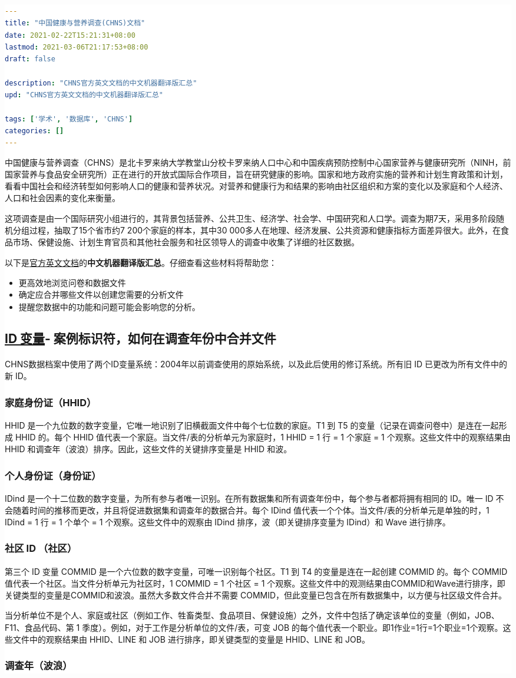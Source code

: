 ```yaml
---
title: "中国健康与营养调查(CHNS)文档"
date: 2021-02-22T15:21:31+08:00
lastmod: 2021-03-06T21:17:53+08:00
draft: false

description: "CHNS官方英文文档的中文机器翻译版汇总"
upd: "CHNS官方英文文档的中文机器翻译版汇总"

tags: ['学术', '数据库', 'CHNS']
categories: []
---
```


中国健康与营养调查（CHNS）是北卡罗来纳大学教堂山分校卡罗来纳人口中心和中国疾病预防控制中心国家营养与健康研究所（NINH，前国家营养与食品安全研究所）正在进行的开放式国际合作项目，旨在研究健康的影响。国家和地方政府实施的营养和计划生育政策和计划，看看中国社会和经济转型如何影响人口的健康和营养状况。对营养和健康行为和结果的影响由社区组织和方案的变化以及家庭和个人经济、人口和社会因素的变化来衡量。

这项调查是由一个国际研究小组进行的，其背景包括营养、公共卫生、经济学、社会学、中国研究和人口学。调查为期7天，采用多阶段随机分组过程，抽取了15个省市约7 200个家庭的样本，其中30 000多人在地理、经济发展、公共资源和健康指标方面差异很大。此外，在食品市场、保健设施、计划生育官员和其他社会服务和社区领导人的调查中收集了详细的社区数据。

以下是[官方英文文档](https://www.cpc.unc.edu/projects/china/data/documentation)的**中文机器翻译版汇总**。仔细查看这些材料将帮助您：

- 更高效地浏览问卷和数据文件
- 确定应合并哪些文件以创建您需要的分析文件
- 提醒您数据中的功能和问题可能会影响您的分析。

## [ID 变量](https://www.cpc.unc.edu/projects/china/data/documentation/idvar)- 案例标识符，如何在调查年份中合并文件

CHNS数据档案中使用了两个ID变量系统：2004年以前调查使用的原始系统，以及此后使用的修订系统。所有旧 ID 已更改为所有文件中的新 ID。

### 家庭身份证（HHID）

HHID 是一个九位数的数字变量，它唯一地识别了旧横截面文件中每个七位数的家庭。T1 到 T5 的变量（记录在调查问卷中）是连在一起形成 HHID 的。每个 HHID 值代表一个家庭。当文件/表的分析单元为家庭时，1 HHID = 1 行 = 1 个家庭 = 1 个观察。这些文件中的观察结果由 HHID 和调查年（波浪）排序。因此，这些文件的关键排序变量是 HHID 和波。

### 个人身份证（身份证）

IDind 是一个十二位数的数字变量，为所有参与者唯一识别。在所有数据集和所有调查年份中，每个参与者都将拥有相同的 ID。唯一 ID 不会随着时间的推移而更改，并且将促进数据集和调查年的数据合并。每个 IDind 值代表一个个体。当文件/表的分析单元是单独的时，1 IDind = 1 行 = 1 个单个 = 1 个观察。这些文件中的观察由 IDind 排序，波（即关键排序变量为 IDind）和 Wave 进行排序。

### 社区 ID （社区）

第三个 ID 变量 COMMID 是一个六位数的数字变量，可唯一识别每个社区。T1 到 T4 的变量是连在一起创建 COMMID 的。每个 COMMID 值代表一个社区。当文件分析单元为社区时，1 COMMID = 1 个社区 = 1 个观察。这些文件中的观测结果由COMMID和Wave进行排序，即关键类型的变量是COMMID和波浪。虽然大多数文件合并不需要 COMMID，但此变量已包含在所有数据集中，以方便与社区级文件合并。

当分析单位不是个人、家庭或社区（例如工作、牲畜类型、食品项目、保健设施）之外，文件中包括了确定该单位的变量（例如，JOB、F11、食品代码、第 1 季度）。例如，对于工作是分析单位的文件/表，可变 JOB 的每个值代表一个职业。即1作业=1行=1个职业=1个观察。这些文件中的观察结果由 HHID、LINE 和 JOB 进行排序，即关键类型的变量是 HHID、LINE 和 JOB。

### 调查年（波浪）
